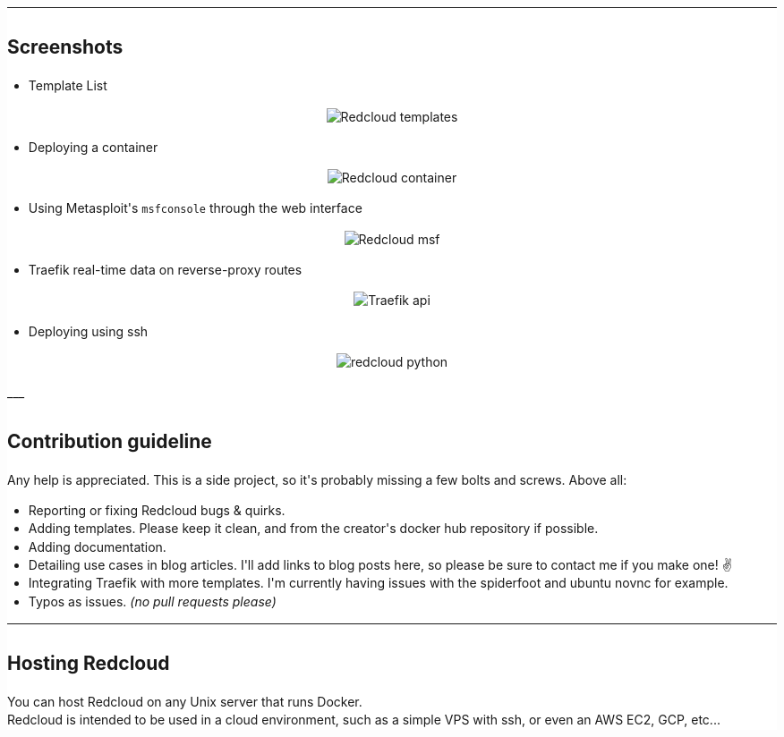 ___

## Screenshots

* Template List
<p align="center">
  <img src="https://i.imgur.com/8ndvrpq.png" width="540" title="Redcloud templates">
</p>

* Deploying a container
<p align="center">
  <img src="https://i.imgur.com/QCR1yHp.png" width="540" title="Redcloud container">
</p>

* Using Metasploit's `msfconsole` through the web interface
<p align="center">
  <img src="https://i.imgur.com/wUcFHbh.png" width="540" title="Redcloud msf">
</p>

* Traefik real-time data on reverse-proxy routes
<p align="center">
  <img src="https://i.imgur.com/gWaeykt.png" width="540" title="Traefik api">
</p>

* Deploying using ssh
<p align="center">
  <img src="https://i.imgur.com/YGQBZlf.png" width="540" title="redcloud python">
</p>
___

## Contribution guideline

Any help is appreciated. This is a side project, so it's probably missing a few bolts and screws. Above all:
* Reporting or fixing Redcloud bugs & quirks.
* Adding templates. Please keep it clean, and from the creator's docker hub repository if possible.
* Adding documentation.
* Detailing use cases in blog articles. I'll add links to blog posts here, so please be sure to contact me if you make one! :v:
* Integrating Traefik with more templates. I'm currently having issues with the spiderfoot and ubuntu novnc for example.
* Typos as issues. *(no pull requests please)*

___

## Hosting Redcloud

You can host Redcloud on any Unix server that runs Docker.  
Redcloud is intended to be used in a cloud environment, such as a simple VPS with ssh, or even an AWS EC2, GCP, etc...
